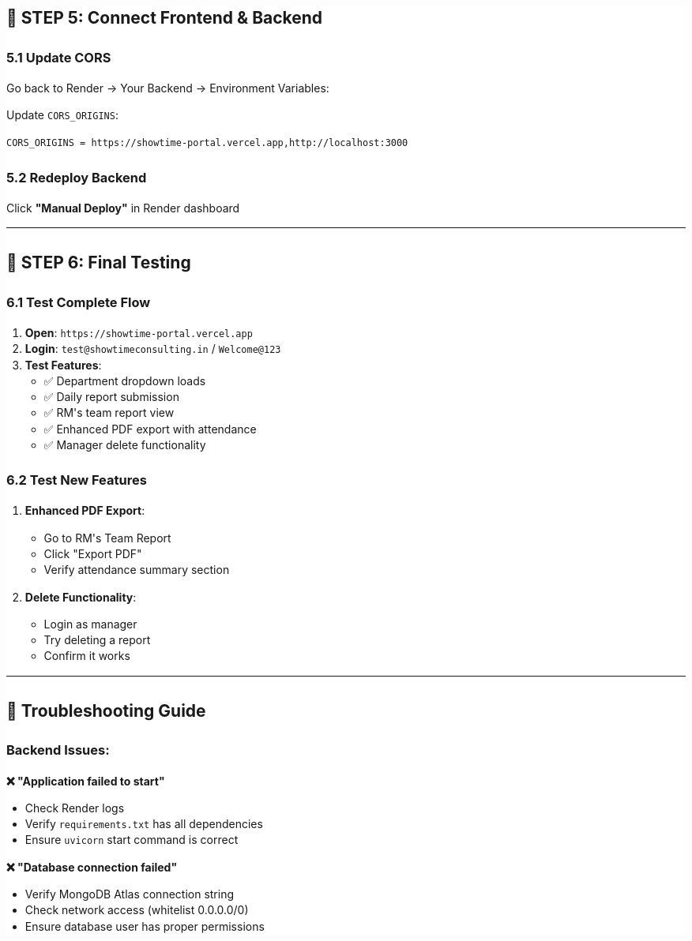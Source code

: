 
## 🔄 **STEP 5: Connect Frontend & Backend**

### 5.1 Update CORS
Go back to Render → Your Backend → Environment Variables:

Update `CORS_ORIGINS`:
```env
CORS_ORIGINS = https://showtime-portal.vercel.app,http://localhost:3000
```

### 5.2 Redeploy Backend
Click **"Manual Deploy"** in Render dashboard

---

## 🧪 **STEP 6: Final Testing**

### 6.1 Test Complete Flow
1. **Open**: `https://showtime-portal.vercel.app`
2. **Login**: `test@showtimeconsulting.in` / `Welcome@123`
3. **Test Features**:
   - ✅ Department dropdown loads
   - ✅ Daily report submission
   - ✅ RM's team report view
   - ✅ Enhanced PDF export with attendance
   - ✅ Manager delete functionality

### 6.2 Test New Features
1. **Enhanced PDF Export**:
   - Go to RM's Team Report
   - Click "Export PDF"
   - Verify attendance summary section

2. **Delete Functionality**:
   - Login as manager
   - Try deleting a report
   - Confirm it works

---

## 🔧 **Troubleshooting Guide**

### Backend Issues:

**❌ "Application failed to start"**
- Check Render logs
- Verify `requirements.txt` has all dependencies
- Ensure `uvicorn` start command is correct

**❌ "Database connection failed"**
- Verify MongoDB Atlas connection string
- Check network access (whitelist 0.0.0.0/0)
- Ensure database user has proper permissions
